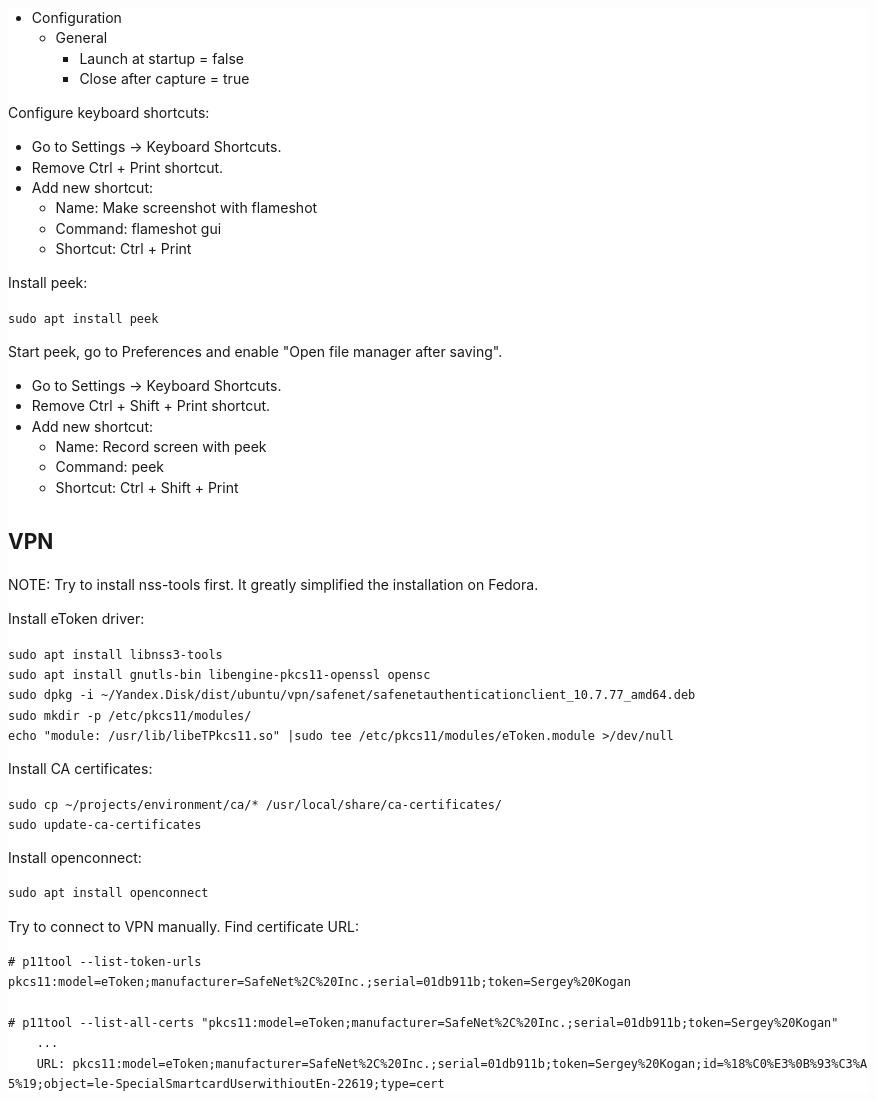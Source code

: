 - Configuration
    - General
        - Launch at startup = false
        - Close after capture = true

Configure keyboard shortcuts:

- Go to Settings -> Keyboard Shortcuts.
- Remove Ctrl + Print shortcut.
- Add new shortcut:
    - Name: Make screenshot with flameshot
    - Command: flameshot gui
    - Shortcut: Ctrl + Print

Install peek:

```
sudo apt install peek
```

Start peek, go to Preferences and enable "Open file manager after saving".

- Go to Settings -> Keyboard Shortcuts.
- Remove Ctrl + Shift + Print shortcut.
- Add new shortcut:
    - Name: Record screen with peek
    - Command: peek
    - Shortcut: Ctrl + Shift + Print


## VPN

NOTE: Try to install nss-tools first. It greatly simplified the installation on Fedora.

Install eToken driver:

```
sudo apt install libnss3-tools
sudo apt install gnutls-bin libengine-pkcs11-openssl opensc
sudo dpkg -i ~/Yandex.Disk/dist/ubuntu/vpn/safenet/safenetauthenticationclient_10.7.77_amd64.deb
sudo mkdir -p /etc/pkcs11/modules/
echo "module: /usr/lib/libeTPkcs11.so" |sudo tee /etc/pkcs11/modules/eToken.module >/dev/null
```

Install CA certificates:

```
sudo cp ~/projects/environment/ca/* /usr/local/share/ca-certificates/
sudo update-ca-certificates
```

Install openconnect:

```
sudo apt install openconnect
```
Try to connect to VPN manually. Find certificate URL:

```
# p11tool --list-token-urls
pkcs11:model=eToken;manufacturer=SafeNet%2C%20Inc.;serial=01db911b;token=Sergey%20Kogan

# p11tool --list-all-certs "pkcs11:model=eToken;manufacturer=SafeNet%2C%20Inc.;serial=01db911b;token=Sergey%20Kogan"
    ...
    URL: pkcs11:model=eToken;manufacturer=SafeNet%2C%20Inc.;serial=01db911b;token=Sergey%20Kogan;id=%18%C0%E3%0B%93%C3%A5%19;object=le-SpecialSmartcardUserwithioutEn-22619;type=cert
```
